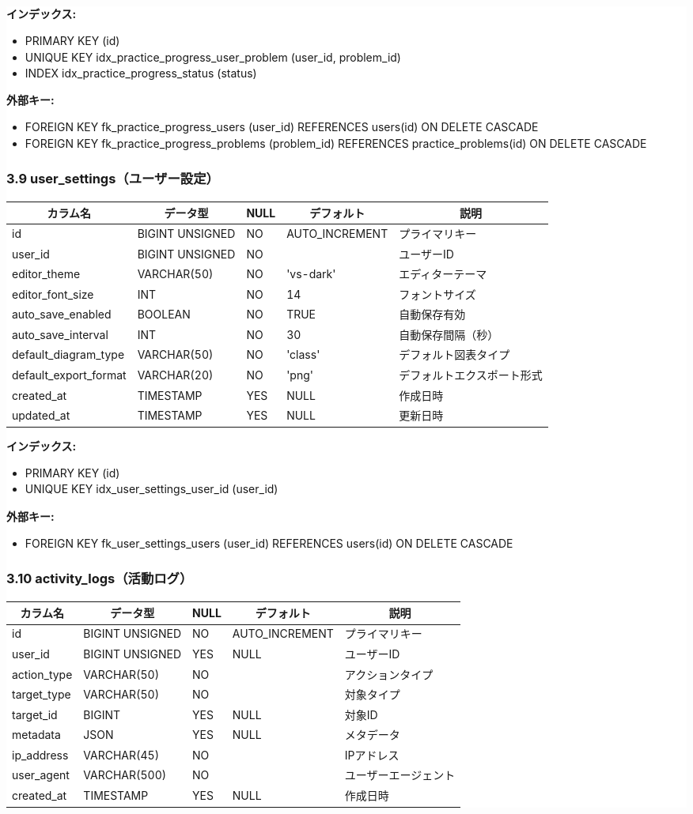 **インデックス:**
- PRIMARY KEY (id)
- UNIQUE KEY idx_practice_progress_user_problem (user_id, problem_id)
- INDEX idx_practice_progress_status (status)

**外部キー:**
- FOREIGN KEY fk_practice_progress_users (user_id) REFERENCES users(id) ON DELETE CASCADE
- FOREIGN KEY fk_practice_progress_problems (problem_id) REFERENCES practice_problems(id) ON DELETE CASCADE

### 3.9 user_settings（ユーザー設定）

| カラム名 | データ型 | NULL | デフォルト | 説明 |
|---------|---------|------|------------|------|
| id | BIGINT UNSIGNED | NO | AUTO_INCREMENT | プライマリキー |
| user_id | BIGINT UNSIGNED | NO | | ユーザーID |
| editor_theme | VARCHAR(50) | NO | 'vs-dark' | エディターテーマ |
| editor_font_size | INT | NO | 14 | フォントサイズ |
| auto_save_enabled | BOOLEAN | NO | TRUE | 自動保存有効 |
| auto_save_interval | INT | NO | 30 | 自動保存間隔（秒） |
| default_diagram_type | VARCHAR(50) | NO | 'class' | デフォルト図表タイプ |
| default_export_format | VARCHAR(20) | NO | 'png' | デフォルトエクスポート形式 |
| created_at | TIMESTAMP | YES | NULL | 作成日時 |
| updated_at | TIMESTAMP | YES | NULL | 更新日時 |

**インデックス:**
- PRIMARY KEY (id)
- UNIQUE KEY idx_user_settings_user_id (user_id)

**外部キー:**
- FOREIGN KEY fk_user_settings_users (user_id) REFERENCES users(id) ON DELETE CASCADE

### 3.10 activity_logs（活動ログ）

| カラム名 | データ型 | NULL | デフォルト | 説明 |
|---------|---------|------|------------|------|
| id | BIGINT UNSIGNED | NO | AUTO_INCREMENT | プライマリキー |
| user_id | BIGINT UNSIGNED | YES | NULL | ユーザーID |
| action_type | VARCHAR(50) | NO | | アクションタイプ |
| target_type | VARCHAR(50) | NO | | 対象タイプ |
| target_id | BIGINT | YES | NULL | 対象ID |
| metadata | JSON | YES | NULL | メタデータ |
| ip_address | VARCHAR(45) | NO | | IPアドレス |
| user_agent | VARCHAR(500) | NO | | ユーザーエージェント |
| created_at | TIMESTAMP | YES | NULL | 作成日時 |
